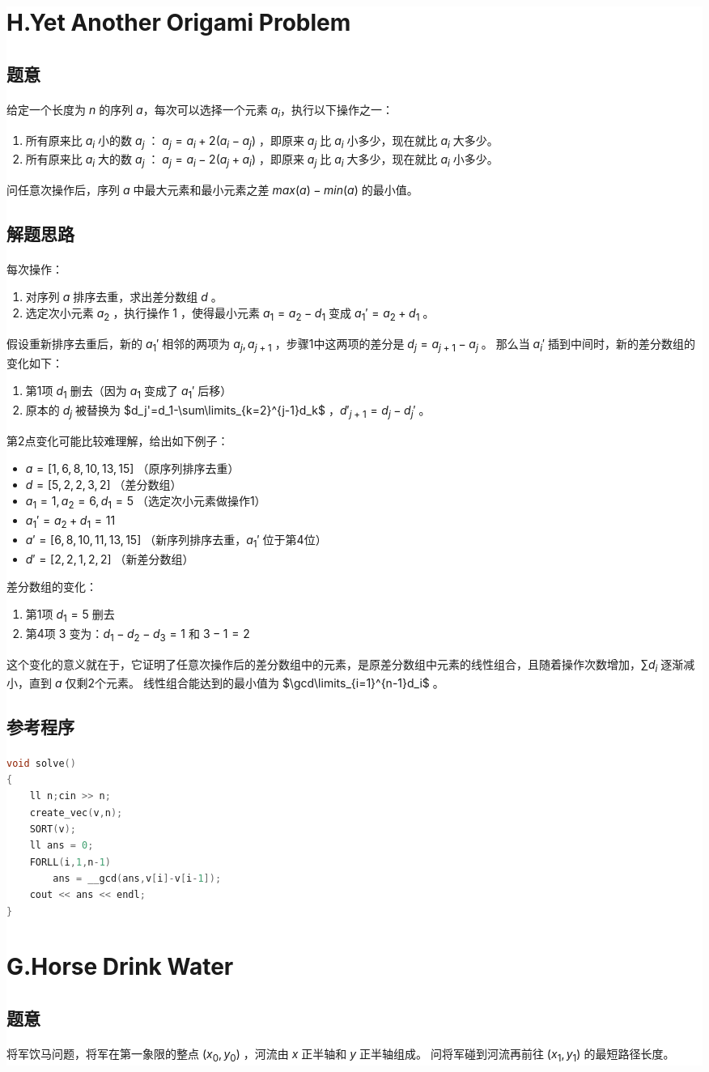 # H.Yet Another Origami Problem
## 题意
给定一个长度为 $n$ 的序列 $a$，每次可以选择一个元素 $a_i$，执行以下操作之一：
1. 所有原来比 $a_i$ 小的数 $a_j$ ： $a_j=a_i+2(a_i-a_j)$ ，即原来 $a_j$ 比 $a_i$ 小多少，现在就比 $a_i$ 大多少。
2. 所有原来比 $a_i$ 大的数 $a_j$ ： $a_j=a_i-2(a_j+a_i)$ ，即原来 $a_j$ 比 $a_i$ 大多少，现在就比 $a_i$ 小多少。

问任意次操作后，序列 $a$ 中最大元素和最小元素之差 $max(a)-min(a)$ 的最小值。

## 解题思路
每次操作：
1. 对序列 $a$ 排序去重，求出差分数组 $d$ 。
2. 选定次小元素 $a_2$ ，执行操作 $1$ ，使得最小元素 $a_1 = a_2 - d_1$ 变成 $a_1' = a_2 + d_1$ 。

假设重新排序去重后，新的 $a_1'$ 相邻的两项为 $a_j,a_{j+1}$ ，步骤1中这两项的差分是 $d_j=a_{j+1}-a_j$ 。
那么当 $a_i'$ 插到中间时，新的差分数组的变化如下：
1. 第1项 $d_1$ 删去（因为 $a_1$ 变成了 $a_1'$ 后移）
2. 原本的 $d_j$ 被替换为 $d_j'=d_1-\sum\limits_{k=2}^{j-1}d_k$ ，$d'_{j+1}=d_j-d_j'$ 。

第2点变化可能比较难理解，给出如下例子：
- $a = [1,6,8,10,13,15]$ （原序列排序去重）
- $d = [5,2,2,3,2]$ （差分数组）
- $a_1=1,a_2=6,d_1=5$ （选定次小元素做操作1）
- $a_1'=a_2+d_1=11$
- $a' = [6,8,10,11,13,15]$ （新序列排序去重，$a_1'$ 位于第4位）
- $d' = [2,2,1,2,2]$ （新差分数组）

差分数组的变化：
1. 第1项 $d_1=5$ 删去
2. 第4项 $3$ 变为：$d_1-d_2-d_3=1$ 和 $3-1=2$

这个变化的意义就在于，它证明了任意次操作后的差分数组中的元素，是原差分数组中元素的线性组合，且随着操作次数增加，$\sum d_i$ 逐渐减小，直到 $a$ 仅剩2个元素。
线性组合能达到的最小值为 $\gcd\limits_{i=1}^{n-1}d_i$ 。

## 参考程序
```cpp
void solve()
{
    ll n;cin >> n;
    create_vec(v,n);
    SORT(v);
    ll ans = 0;
    FORLL(i,1,n-1)
        ans = __gcd(ans,v[i]-v[i-1]);
    cout << ans << endl;
}
```

# G.Horse Drink Water
## 题意
将军饮马问题，将军在第一象限的整点 $(x_0,y_0)$ ，河流由 $x$ 正半轴和 $y$ 正半轴组成。
问将军碰到河流再前往 $(x_1,y_1)$ 的最短路径长度。
